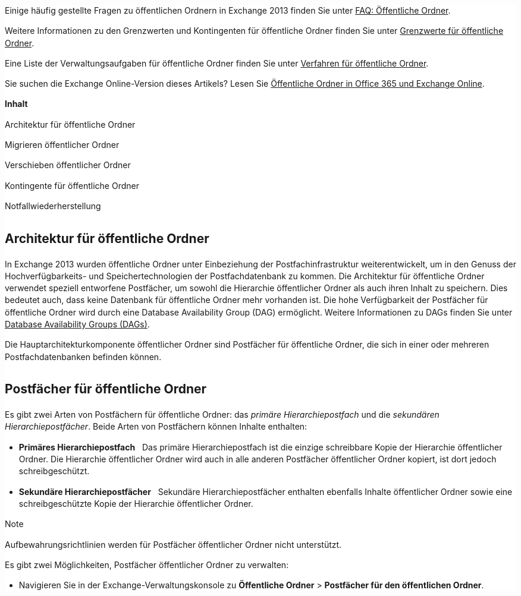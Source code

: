 Einige häufig gestellte Fragen zu öffentlichen Ordnern in Exchange 2013 finden Sie unter [FAQ: Öffentliche Ordner](faq-public-folders-exchange-2013-help.md).

Weitere Informationen zu den Grenzwerten und Kontingenten für öffentliche Ordner finden Sie unter [Grenzwerte für öffentliche Ordner](limits-for-public-folders-exchange-2013-help.md).

Eine Liste der Verwaltungsaufgaben für öffentliche Ordner finden Sie unter [Verfahren für öffentliche Ordner](public-folder-procedures-exchange-2013-help.md).

Sie suchen die Exchange Online-Version dieses Artikels? Lesen Sie [Öffentliche Ordner in Office 365 und Exchange Online](https://technet.microsoft.com/de-de/library/jj200758\(v=exchg.150\)).

**Inhalt**

Architektur für öffentliche Ordner

Migrieren öffentlicher Ordner

Verschieben öffentlicher Ordner

Kontingente für öffentliche Ordner

Notfallwiederherstellung

## Architektur für öffentliche Ordner

In Exchange 2013 wurden öffentliche Ordner unter Einbeziehung der Postfachinfrastruktur weiterentwickelt, um in den Genuss der Hochverfügbarkeits- und Speichertechnologien der Postfachdatenbank zu kommen. Die Architektur für öffentliche Ordner verwendet speziell entworfene Postfächer, um sowohl die Hierarchie öffentlicher Ordner als auch ihren Inhalt zu speichern. Dies bedeutet auch, dass keine Datenbank für öffentliche Ordner mehr vorhanden ist. Die hohe Verfügbarkeit der Postfächer für öffentliche Ordner wird durch eine Database Availability Group (DAG) ermöglicht. Weitere Informationen zu DAGs finden Sie unter [Database Availability Groups (DAGs)](database-availability-groups-dags-exchange-2013-help.md).

Die Hauptarchitekturkomponente öffentlicher Ordner sind Postfächer für öffentliche Ordner, die sich in einer oder mehreren Postfachdatenbanken befinden können.

## Postfächer für öffentliche Ordner

Es gibt zwei Arten von Postfächern für öffentliche Ordner: das *primäre Hierarchiepostfach* und die *sekundären Hierarchiepostfächer*. Beide Arten von Postfächern können Inhalte enthalten:

  - **Primäres Hierarchiepostfach**   Das primäre Hierarchiepostfach ist die einzige schreibbare Kopie der Hierarchie öffentlicher Ordner. Die Hierarchie öffentlicher Ordner wird auch in alle anderen Postfächer öffentlicher Ordner kopiert, ist dort jedoch schreibgeschützt.

  - **Sekundäre Hierarchiepostfächer**   Sekundäre Hierarchiepostfächer enthalten ebenfalls Inhalte öffentlicher Ordner sowie eine schreibgeschützte Kopie der Hierarchie öffentlicher Ordner.


> [!NOTE]
> Aufbewahrungsrichtlinien werden für Postfächer öffentlicher Ordner nicht unterstützt.



Es gibt zwei Möglichkeiten, Postfächer öffentlicher Ordner zu verwalten:

  - Navigieren Sie in der Exchange-Verwaltungskonsole zu **Öffentliche Ordner** \> **Postfächer für den öffentlichen Ordner**.
